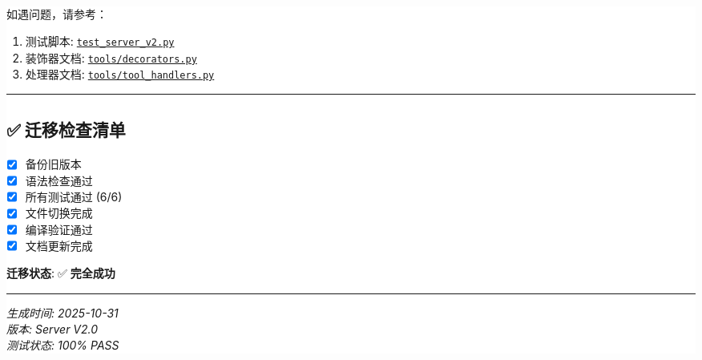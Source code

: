 如遇问题，请参考：
1. 测试脚本: [`test_server_v2.py`](test_server_v2.py:1)
2. 装饰器文档: [`tools/decorators.py`](src/aigroup_econ_mcp/tools/decorators.py:1)
3. 处理器文档: [`tools/tool_handlers.py`](src/aigroup_econ_mcp/tools/tool_handlers.py:1)

---

## ✅ 迁移检查清单

- [x] 备份旧版本
- [x] 语法检查通过
- [x] 所有测试通过 (6/6)
- [x] 文件切换完成
- [x] 编译验证通过
- [x] 文档更新完成

**迁移状态**: ✅ **完全成功**

---

*生成时间: 2025-10-31*  
*版本: Server V2.0*  
*测试状态: 100% PASS*